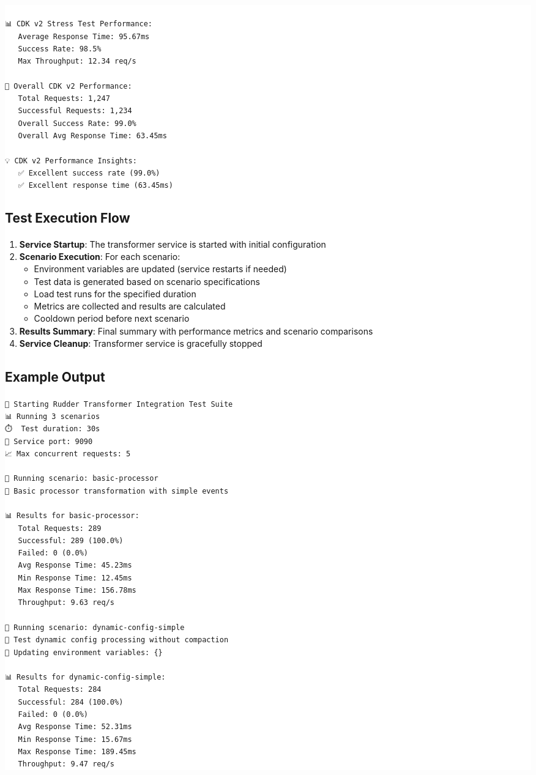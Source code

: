 ```

📊 CDK v2 Stress Test Performance:
   Average Response Time: 95.67ms
   Success Rate: 98.5%
   Max Throughput: 12.34 req/s

🎯 Overall CDK v2 Performance:
   Total Requests: 1,247
   Successful Requests: 1,234
   Overall Success Rate: 99.0%
   Overall Avg Response Time: 63.45ms

💡 CDK v2 Performance Insights:
   ✅ Excellent success rate (99.0%)
   ✅ Excellent response time (63.45ms)
```

## Test Execution Flow

1. **Service Startup**: The transformer service is started with initial configuration
2. **Scenario Execution**: For each scenario:
   - Environment variables are updated (service restarts if needed)
   - Test data is generated based on scenario specifications
   - Load test runs for the specified duration
   - Metrics are collected and results are calculated
   - Cooldown period before next scenario
3. **Results Summary**: Final summary with performance metrics and scenario comparisons
4. **Service Cleanup**: Transformer service is gracefully stopped

## Example Output

```
🚀 Starting Rudder Transformer Integration Test Suite
📊 Running 3 scenarios
⏱️  Test duration: 30s
🔧 Service port: 9090
📈 Max concurrent requests: 5

🎯 Running scenario: basic-processor
📝 Basic processor transformation with simple events

📊 Results for basic-processor:
   Total Requests: 289
   Successful: 289 (100.0%)
   Failed: 0 (0.0%)
   Avg Response Time: 45.23ms
   Min Response Time: 12.45ms
   Max Response Time: 156.78ms
   Throughput: 9.63 req/s

🎯 Running scenario: dynamic-config-simple
📝 Test dynamic config processing without compaction
🔧 Updating environment variables: {}

📊 Results for dynamic-config-simple:
   Total Requests: 284
   Successful: 284 (100.0%)
   Failed: 0 (0.0%)
   Avg Response Time: 52.31ms
   Min Response Time: 15.67ms
   Max Response Time: 189.45ms
   Throughput: 9.47 req/s

```